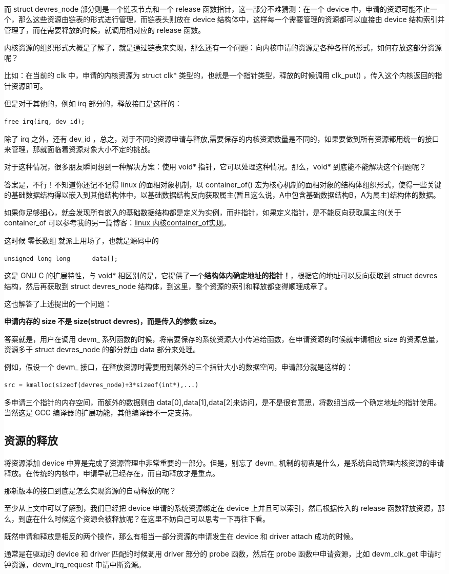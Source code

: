 而 struct devres_node 部分则是一个链表节点和一个 release 函数指针，这一部分不难猜测：在一个 device 中，申请的资源可能不止一个，那么这些资源由链表的形式进行管理，而链表头则放在 device 结构体中，这样每一个需要管理的资源都可以直接由 device 结构索引并管理了，而在需要释放的时候，就调用相对应的 release 函数。   

内核资源的组织形式大概是了解了，就是通过链表来实现，那么还有一个问题：向内核申请的资源是各种各样的形式，如何存放这部分资源呢？   

比如：在当前的 clk 中，申请的内核资源为 struct clk* 类型的，也就是一个指针类型，释放的时候调用 clk_put() ，传入这个内核返回的指针资源即可。  

但是对于其他的，例如 irq 部分的，释放接口是这样的：

```
free_irq(irq, dev_id);
```

除了 irq 之外，还有 dev_id ，总之，对于不同的资源申请与释放,需要保存的内核资源数量是不同的，如果要做到所有资源都用统一的接口来管理，那就面临着资源对象大小不定的挑战。  

对于这种情况，很多朋友瞬间想到一种解决方案：使用 void* 指针，它可以处理这种情况。那么，void* 到底能不能解决这个问题呢？  

答案是，不行！不知道你还记不记得 linux 的面相对象机制，以 container_of() 宏为核心机制的面相对象的结构体组织形式，使得一些关键的基础数据结构得以嵌入到其他结构体中，以基础数据结构反向获取属主(暂且这么说，A中包含基础数据结构B，A为属主)结构体的数据。  

如果你足够细心，就会发现所有嵌入的基础数据结构都是定义为实例，而非指针，如果定义指针，是不能反向获取属主的(关于 container_of 可以参考我的另一篇博客：[linux 内核container_of实现](http://www.downeyboy.com/2019/03/16/linux-container_of/)。 


这时候 零长数组 就派上用场了，也就是源码中的 


```
unsigned long long		data[];
```  

这是 GNU C 的扩展特性，与 void* 相区别的是，它提供了一个**结构体内确定地址的指针！**，根据它的地址可以反向获取到 struct devres 结构，然后再获取到 struct devres_node 结构体，到这里，整个资源的索引和释放都变得顺理成章了。   

这也解答了上述提出的一个问题：

**申请内存的 size 不是 size(struct devres)，而是传入的参数 size。**

答案就是，用户在调用 devm_ 系列函数的时候，将需要保存的系统资源大小传递给函数，在申请资源的时候就申请相应 size 的资源总量，资源多于 struct devres_node 的部分就由 data 部分来处理。      

例如，假设一个 devm_ 接口，在释放资源时需要用到额外的三个指针大小的数据空间，申请部分就是这样的：

```
src = kmalloc(sizeof(devres_node)+3*sizeof(int*),...)
```

多申请三个指针的内存空间，而额外的数据则由 data[0],data[1],data[2]来访问，是不是很有意思，将数组当成一个确定地址的指针使用。当然这是 GCC 编译器的扩展功能，其他编译器不一定支持。      


## 资源的释放
将资源添加 device 中算是完成了资源管理中非常重要的一部分。但是，别忘了 devm_ 机制的初衷是什么，是系统自动管理内核资源的申请释放。在传统的内核中，申请早就已经存在，而自动释放才是重点。  

那新版本的接口到底是怎么实现资源的自动释放的呢？  

至少从上文中可以了解到，我们已经把 device 申请的系统资源绑定在 device 上并且可以索引，然后根据传入的 release 函数释放资源，那么，到底在什么时候这个资源会被释放呢？在这里不妨自己可以思考一下再往下看。    

既然申请和释放是相反的两个操作，那么有相当一部分资源的申请发生在 device 和 driver attach 成功的时候。

通常是在驱动的 device 和 driver 匹配的时候调用 driver 部分的 probe 函数，然后在 probe 函数中申请资源，比如 devm_clk_get 申请时钟资源，devm_irq_request 申请中断资源。  

